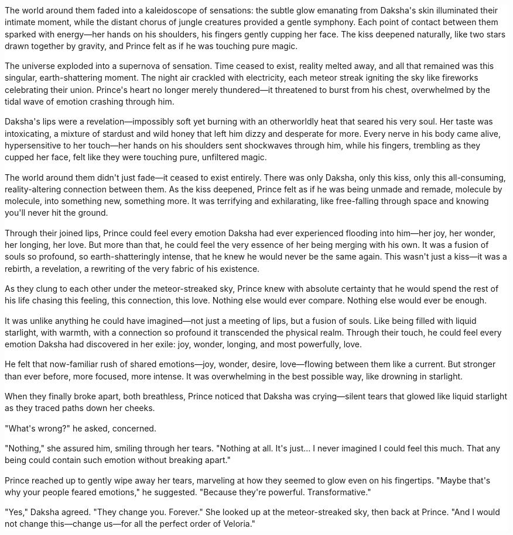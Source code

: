 The world around them faded into a kaleidoscope of sensations: the subtle glow emanating from Daksha's skin illuminated their intimate moment, while the distant chorus of jungle creatures provided a gentle symphony. Each point of contact between them sparked with energy—her hands on his shoulders, his fingers gently cupping her face. The kiss deepened naturally, like two stars drawn together by gravity, and Prince felt as if he was touching pure magic.

The universe exploded into a supernova of sensation. Time ceased to exist, reality melted away, and all that remained was this singular, earth-shattering moment. The night air crackled with electricity, each meteor streak igniting the sky like fireworks celebrating their union. Prince's heart no longer merely thundered—it threatened to burst from his chest, overwhelmed by the tidal wave of emotion crashing through him.

Daksha's lips were a revelation—impossibly soft yet burning with an otherworldly heat that seared his very soul. Her taste was intoxicating, a mixture of stardust and wild honey that left him dizzy and desperate for more. Every nerve in his body came alive, hypersensitive to her touch—her hands on his shoulders sent shockwaves through him, while his fingers, trembling as they cupped her face, felt like they were touching pure, unfiltered magic.

The world around them didn't just fade—it ceased to exist entirely. There was only Daksha, only this kiss, only this all-consuming, reality-altering connection between them. As the kiss deepened, Prince felt as if he was being unmade and remade, molecule by molecule, into something new, something more. It was terrifying and exhilarating, like free-falling through space and knowing you'll never hit the ground.

Through their joined lips, Prince could feel every emotion Daksha had ever experienced flooding into him—her joy, her wonder, her longing, her love. But more than that, he could feel the very essence of her being merging with his own. It was a fusion of souls so profound, so earth-shatteringly intense, that he knew he would never be the same again. This wasn't just a kiss—it was a rebirth, a revelation, a rewriting of the very fabric of his existence.

As they clung to each other under the meteor-streaked sky, Prince knew with absolute certainty that he would spend the rest of his life chasing this feeling, this connection, this love. Nothing else would ever compare. Nothing else would ever be enough.

It was unlike anything he could have imagined—not just a meeting of lips, but a fusion of souls. Like being filled with liquid starlight, with warmth, with a connection so profound it transcended the physical realm. Through their touch, he could feel every emotion Daksha had discovered in her exile: joy, wonder, longing, and most powerfully, love.

He felt that now-familiar rush of shared emotions—joy, wonder, desire, love—flowing between them like a current. But stronger than ever before, more focused, more intense. It was overwhelming in the best possible way, like drowning in starlight.

When they finally broke apart, both breathless, Prince noticed that Daksha was crying—silent tears that glowed like liquid starlight as they traced paths down her cheeks.

"What's wrong?" he asked, concerned.

"Nothing," she assured him, smiling through her tears. "Nothing at all. It's just... I never imagined I could feel this much. That any being could contain such emotion without breaking apart."

Prince reached up to gently wipe away her tears, marveling at how they seemed to glow even on his fingertips. "Maybe that's why your people feared emotions," he suggested. "Because they're powerful. Transformative."

"Yes," Daksha agreed. "They change you. Forever." She looked up at the meteor-streaked sky, then back at Prince. "And I would not change this—change us—for all the perfect order of Veloria."

